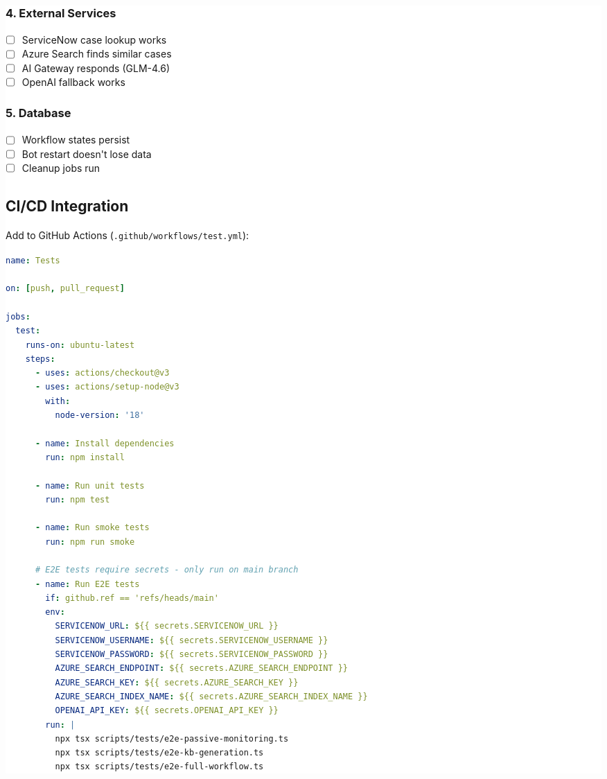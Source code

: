 ### 4. External Services
- [ ] ServiceNow case lookup works
- [ ] Azure Search finds similar cases
- [ ] AI Gateway responds (GLM-4.6)
- [ ] OpenAI fallback works

### 5. Database
- [ ] Workflow states persist
- [ ] Bot restart doesn't lose data
- [ ] Cleanup jobs run

## CI/CD Integration

Add to GitHub Actions (`.github/workflows/test.yml`):

```yaml
name: Tests

on: [push, pull_request]

jobs:
  test:
    runs-on: ubuntu-latest
    steps:
      - uses: actions/checkout@v3
      - uses: actions/setup-node@v3
        with:
          node-version: '18'

      - name: Install dependencies
        run: npm install

      - name: Run unit tests
        run: npm test

      - name: Run smoke tests
        run: npm run smoke

      # E2E tests require secrets - only run on main branch
      - name: Run E2E tests
        if: github.ref == 'refs/heads/main'
        env:
          SERVICENOW_URL: ${{ secrets.SERVICENOW_URL }}
          SERVICENOW_USERNAME: ${{ secrets.SERVICENOW_USERNAME }}
          SERVICENOW_PASSWORD: ${{ secrets.SERVICENOW_PASSWORD }}
          AZURE_SEARCH_ENDPOINT: ${{ secrets.AZURE_SEARCH_ENDPOINT }}
          AZURE_SEARCH_KEY: ${{ secrets.AZURE_SEARCH_KEY }}
          AZURE_SEARCH_INDEX_NAME: ${{ secrets.AZURE_SEARCH_INDEX_NAME }}
          OPENAI_API_KEY: ${{ secrets.OPENAI_API_KEY }}
        run: |
          npx tsx scripts/tests/e2e-passive-monitoring.ts
          npx tsx scripts/tests/e2e-kb-generation.ts
          npx tsx scripts/tests/e2e-full-workflow.ts
```
